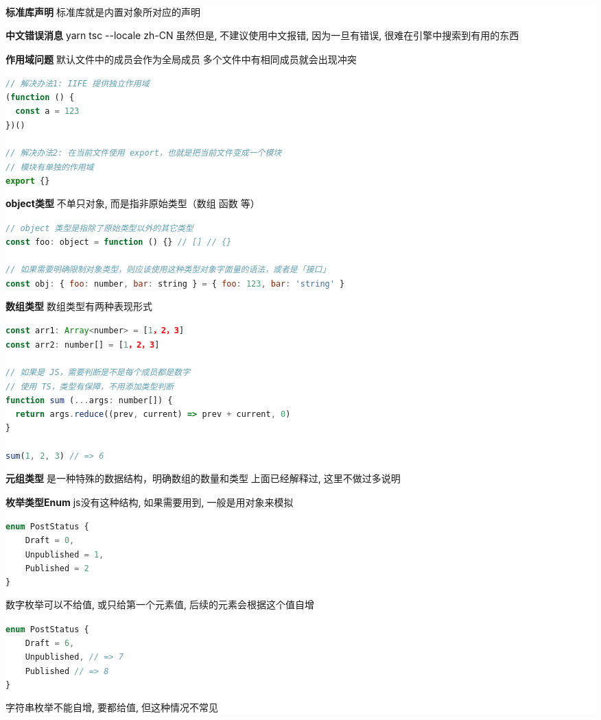 **标准库声明**
标准库就是内置对象所对应的声明

**中文错误消息**
yarn tsc --locale zh-CN
虽然但是, 不建议使用中文报错, 因为一旦有错误, 很难在引擎中搜索到有用的东西

**作用域问题**
默认文件中的成员会作为全局成员
多个文件中有相同成员就会出现冲突
```js
// 解决办法1: IIFE 提供独立作用域
(function () {
  const a = 123
})()

// 解决办法2: 在当前文件使用 export，也就是把当前文件变成一个模块
// 模块有单独的作用域
export {}
```

**object类型**
不单只对象, 而是指非原始类型（数组 函数 等）
```js
// object 类型是指除了原始类型以外的其它类型
const foo: object = function () {} // [] // {}

// 如果需要明确限制对象类型，则应该使用这种类型对象字面量的语法，或者是「接口」
const obj: { foo: number, bar: string } = { foo: 123, bar: 'string' }
```

**数组类型**
数组类型有两种表现形式
```js
const arr1: Array<number> = [1，2，3]
const arr2: number[] = [1，2，3]

// 如果是 JS，需要判断是不是每个成员都是数字
// 使用 TS，类型有保障，不用添加类型判断
function sum (...args: number[]) {
  return args.reduce((prev, current) => prev + current, 0)
}

sum(1, 2, 3) // => 6
```

**元组类型**
是一种特殊的数据结构，明确数组的数量和类型
上面已经解释过, 这里不做过多说明

**枚举类型Enum**
js没有这种结构, 如果需要用到, 一般是用对象来模拟
```js
enum PostStatus {
    Draft = 0,
    Unpublished = 1,
    Published = 2
}
```
数字枚举可以不给值, 或只给第一个元素值, 后续的元素会根据这个值自增
```js
enum PostStatus {
    Draft = 6,
    Unpublished, // => 7
    Published // => 8
}
```
字符串枚举不能自增, 要都给值, 但这种情况不常见


  [prop: string]: string